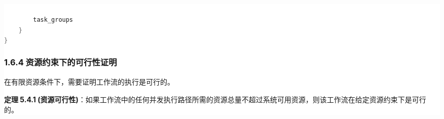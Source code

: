 ```rust
        
        task_groups
    }
}
```

### 1.6.4 资源约束下的可行性证明

在有限资源条件下，需要证明工作流的执行是可行的。

**定理 5.4.1 (资源可行性)**：如果工作流中的任何并发执行路径所需的资源总量不超过系统可用资源，则该工作流在给定资源约束下是可行的。


